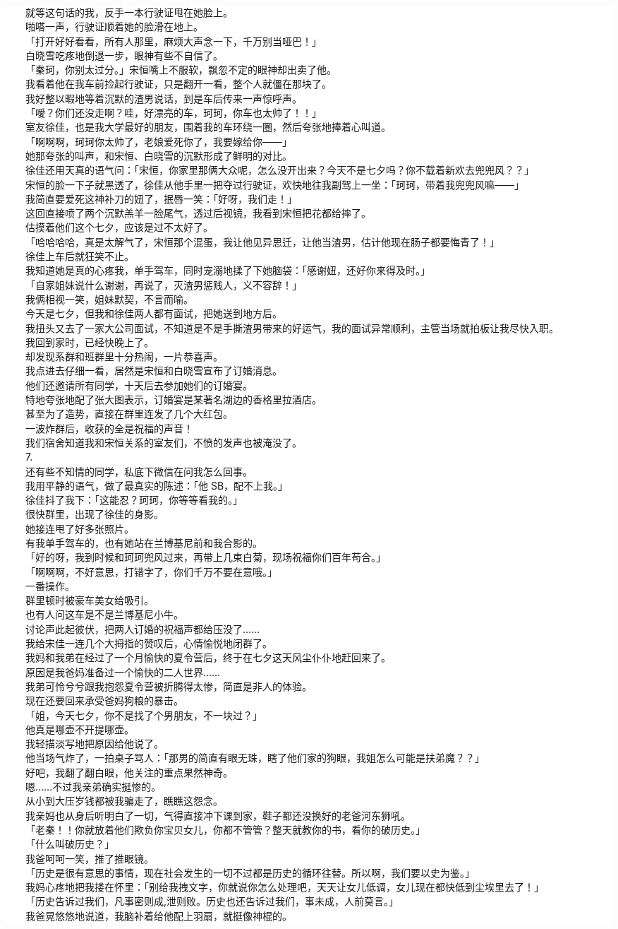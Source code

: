 &emsp;&emsp;就等这句话的我，反手一本行驶证甩在她脸上。  
&emsp;&emsp;啪嗒一声，行驶证顺着她的脸滑在地上。  
&emsp;&emsp;「打开好好看看，所有人那里，麻烦大声念一下，千万别当哑巴！」  
&emsp;&emsp;白晓雪吃疼地倒退一步，眼神有些不自信了。  
&emsp;&emsp;「秦珂，你别太过分。」宋恒嘴上不服软，飘忽不定的眼神却出卖了他。  
&emsp;&emsp;我看着他在我车前捡起行驶证，只是翻开一看，整个人就僵在那块了。  
&emsp;&emsp;我好整以暇地等着沉默的渣男说话，到是车后传来一声惊呼声。  
&emsp;&emsp;「噯？你们还没走啊？哇，好漂亮的车，珂珂，你车也太帅了！！」  
&emsp;&emsp;室友徐佳，也是我大学最好的朋友，围着我的车环绕一圈，然后夸张地捧着心叫道。  
&emsp;&emsp;「啊啊啊，珂珂你太帅了，老娘爱死你了，我要嫁给你——」  
&emsp;&emsp;她那夸张的叫声，和宋恒、白晓雪的沉默形成了鲜明的对比。  
&emsp;&emsp;徐佳还用天真的语气问：「宋恒，你家里那俩大众呢，怎么没开出来？今天不是七夕吗？你不载着新欢去兜兜风？？」  
&emsp;&emsp;宋恒的脸一下子就黑透了，徐佳从他手里一把夺过行驶证，欢快地往我副驾上一坐：「珂珂，带着我兜兜风嘛——」  
&emsp;&emsp;我简直要爱死这神补刀的妞了，抿唇一笑：「好呀，我们走！」  
&emsp;&emsp;这回直接喷了两个沉默羔羊一脸尾气，透过后视镜，我看到宋恒把花都给摔了。  
&emsp;&emsp;估摸着他们这个七夕，应该是过不太好了。  
&emsp;&emsp;「哈哈哈哈，真是太解气了，宋恒那个混蛋，我让他见异思迁，让他当渣男，估计他现在肠子都要悔青了！」  
&emsp;&emsp;徐佳上车后就狂笑不止。  
&emsp;&emsp;我知道她是真的心疼我，单手驾车，同时宠溺地揉了下她脑袋：「感谢妞，还好你来得及时。」  
&emsp;&emsp;「自家姐妹说什么谢谢，再说了，灭渣男惩贱人，义不容辞！」  
&emsp;&emsp;我俩相视一笑，姐妹默契，不言而喻。  
&emsp;&emsp;今天是七夕，但我和徐佳两人都有面试，把她送到地方后。  
&emsp;&emsp;我扭头又去了一家大公司面试，不知道是不是手撕渣男带来的好运气，我的面试异常顺利，主管当场就拍板让我尽快入职。  
&emsp;&emsp;我回到家时，已经快晚上了。  
&emsp;&emsp;却发现系群和班群里十分热闹，一片恭喜声。  
&emsp;&emsp;我点进去仔细一看，居然是宋恒和白晓雪宣布了订婚消息。  
&emsp;&emsp;他们还邀请所有同学，十天后去参加她们的订婚宴。  
&emsp;&emsp;特地夸张地配了张大图表示，订婚宴是某著名湖边的香格里拉酒店。  
&emsp;&emsp;甚至为了造势，直接在群里连发了几个大红包。  
&emsp;&emsp;一波炸群后，收获的全是祝福的声音！  
&emsp;&emsp;我们宿舍知道我和宋恒关系的室友们，不愤的发声也被淹没了。  
&emsp;&emsp;7.  
&emsp;&emsp;还有些不知情的同学，私底下微信在问我怎么回事。  
&emsp;&emsp;我用平静的语气，做了最真实的陈述：「他 SB，配不上我。」  
&emsp;&emsp;徐佳抖了我下：「这能忍？珂珂，你等等看我的。」  
&emsp;&emsp;很快群里，出现了徐佳的身影。  
&emsp;&emsp;她接连甩了好多张照片。  
&emsp;&emsp;有我单手驾车的，也有她站在兰博基尼前和我合影的。  
&emsp;&emsp;「好的呀，我到时候和珂珂兜风过来，再带上几束白菊，现场祝福你们百年苟合。」  
&emsp;&emsp;「啊啊啊，不好意思，打错字了，你们千万不要在意哦。」  
&emsp;&emsp;一番操作。  
&emsp;&emsp;群里顿时被豪车美女给吸引。  
&emsp;&emsp;也有人问这车是不是兰博基尼小牛。  
&emsp;&emsp;讨论声此起彼伏，把两人订婚的祝福声都给压没了……  
&emsp;&emsp;我给宋佳一连几个大拇指的赞叹后，心情愉悦地闭群了。  
&emsp;&emsp;我妈和我弟在经过了一个月愉快的夏令营后，终于在七夕这天风尘仆仆地赶回来了。  
&emsp;&emsp;原因是我爸妈准备过一个愉快的二人世界……  
&emsp;&emsp;我弟可怜兮兮跟我抱怨夏令营被折腾得太惨，简直是非人的体验。  
&emsp;&emsp;现在还要回来承受爸妈狗粮的暴击。  
&emsp;&emsp;「姐，今天七夕，你不是找了个男朋友，不一块过？」  
&emsp;&emsp;他真是哪壶不开提哪壶。  
&emsp;&emsp;我轻描淡写地把原因给他说了。  
&emsp;&emsp;他当场气炸了，一拍桌子骂人：「那男的简直有眼无珠，瞎了他们家的狗眼，我姐怎么可能是扶弟魔？？」  
&emsp;&emsp;好吧，我翻了翻白眼，他关注的重点果然神奇。  
&emsp;&emsp;嗯……不过我亲弟确实挺惨的。  
&emsp;&emsp;从小到大压岁钱都被我骗走了，瞧瞧这怨念。  
&emsp;&emsp;我亲妈也从身后听明白了一切，气得直接冲下课到家，鞋子都还没换好的老爸河东狮吼。  
&emsp;&emsp;「老秦！！你就放着他们欺负你宝贝女儿，你都不管管？整天就教你的书，看你的破历史。」  
&emsp;&emsp;「什么叫破历史？」  
&emsp;&emsp;我爸呵呵一笑，推了推眼镜。  
&emsp;&emsp;「历史是很有意思的事情，现在社会发生的一切不过都是历史的循环往替。所以啊，我们要以史为鉴。」  
&emsp;&emsp;我妈心疼地把我搂在怀里：「别给我拽文字，你就说你怎么处理吧，天天让女儿低调，女儿现在都快低到尘埃里去了！」  
&emsp;&emsp;「历史告诉过我们，凡事密则成,泄则败。历史也还告诉过我们，事未成，人前莫言。」  
&emsp;&emsp;我爸晃悠悠地说道，我脑补着给他配上羽扇，就挺像神棍的。  